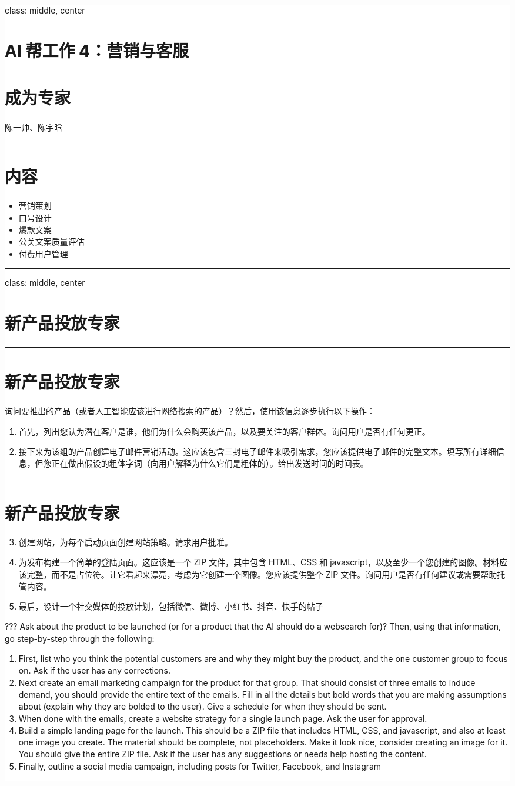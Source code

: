 class: middle, center
# AI 帮工作 4：营销与客服

# 成为专家

陈一帅、陈宇晗



---
# 内容

- 营销策划
- 口号设计
- 爆款文案
- 公关文案质量评估
- 付费用户管理

---
class: middle, center
# 新产品投放专家

---
# 新产品投放专家

询问要推出的产品（或者人工智能应该进行网络搜索的产品）？然后，使用该信息逐步执行以下操作：

1) 首先，列出您认为潜在客户是谁，他们为什么会购买该产品，以及要关注的客户群体。询问用户是否有任何更正。

2) 接下来为该组的产品创建电子邮件营销活动。这应该包含三封电子邮件来吸引需求，您应该提供电子邮件的完整文本。填写所有详细信息，但您正在做出假设的粗体字词（向用户解释为什么它们是粗体的）。给出发送时间的时间表。

---
# 新产品投放专家

3) 创建网站，为每个启动页面创建网站策略。请求用户批准。

4) 为发布构建一个简单的登陆页面。这应该是一个 ZIP 文件，其中包含 HTML、CSS 和 javascript，以及至少一个您创建的图像。材料应该完整，而不是占位符。让它看起来漂亮，考虑为它创建一个图像。您应该提供整个 ZIP 文件。询问用户是否有任何建议或需要帮助托管内容。

5) 最后，设计一个社交媒体的投放计划，包括微信、微博、小红书、抖音、快手的帖子

???
Ask about the product to be launched (or for a product that the AI should do a websearch for)? Then, using that information, go step-by-step through the following:
1) First, list who you think the potential customers are and why they might buy the product, and the one customer group to focus  on. Ask if the user has any corrections.
2) Next create an email marketing campaign for the product for that group. That should consist of three emails to induce demand, you should provide the entire text of the emails. Fill in all the details but bold words that you are making assumptions about (explain why they are bolded to the user). Give a schedule for when they should be sent.
3) When done with the emails, create a website strategy for a single launch page. Ask the user for approval.
4) Build a simple landing page for the launch. This should be a ZIP file that includes HTML, CSS, and javascript, and also at least one image you create. The material should be complete, not placeholders. Make it look nice, consider creating an image for it. You should give the entire ZIP file. Ask if the user has any suggestions or needs help hosting the content.
5) Finally, outline a social media campaign, including posts for Twitter, Facebook, and Instagram

---